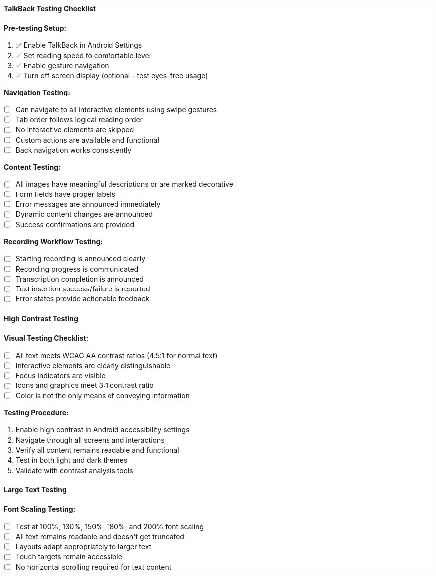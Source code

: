 #### TalkBack Testing Checklist

**Pre-testing Setup:**
1. ✅ Enable TalkBack in Android Settings
2. ✅ Set reading speed to comfortable level  
3. ✅ Enable gesture navigation
4. ✅ Turn off screen display (optional - test eyes-free usage)

**Navigation Testing:**
- [ ] Can navigate to all interactive elements using swipe gestures
- [ ] Tab order follows logical reading order
- [ ] No interactive elements are skipped
- [ ] Custom actions are available and functional
- [ ] Back navigation works consistently

**Content Testing:**
- [ ] All images have meaningful descriptions or are marked decorative
- [ ] Form fields have proper labels
- [ ] Error messages are announced immediately
- [ ] Dynamic content changes are announced
- [ ] Success confirmations are provided

**Recording Workflow Testing:**
- [ ] Starting recording is announced clearly
- [ ] Recording progress is communicated
- [ ] Transcription completion is announced
- [ ] Text insertion success/failure is reported
- [ ] Error states provide actionable feedback

#### High Contrast Testing

**Visual Testing Checklist:**
- [ ] All text meets WCAG AA contrast ratios (4.5:1 for normal text)
- [ ] Interactive elements are clearly distinguishable
- [ ] Focus indicators are visible
- [ ] Icons and graphics meet 3:1 contrast ratio
- [ ] Color is not the only means of conveying information

**Testing Procedure:**
1. Enable high contrast in Android accessibility settings
2. Navigate through all screens and interactions
3. Verify all content remains readable and functional
4. Test in both light and dark themes
5. Validate with contrast analysis tools

#### Large Text Testing

**Font Scaling Testing:**
- [ ] Test at 100%, 130%, 150%, 180%, and 200% font scaling
- [ ] All text remains readable and doesn't get truncated
- [ ] Layouts adapt appropriately to larger text
- [ ] Touch targets remain accessible
- [ ] No horizontal scrolling required for text content
